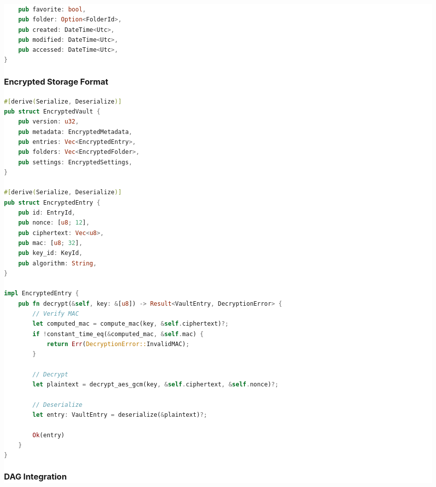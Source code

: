 ```rust
    pub favorite: bool,
    pub folder: Option<FolderId>,
    pub created: DateTime<Utc>,
    pub modified: DateTime<Utc>,
    pub accessed: DateTime<Utc>,
}
```

### Encrypted Storage Format

```rust
#[derive(Serialize, Deserialize)]
pub struct EncryptedVault {
    pub version: u32,
    pub metadata: EncryptedMetadata,
    pub entries: Vec<EncryptedEntry>,
    pub folders: Vec<EncryptedFolder>,
    pub settings: EncryptedSettings,
}

#[derive(Serialize, Deserialize)]
pub struct EncryptedEntry {
    pub id: EntryId,
    pub nonce: [u8; 12],
    pub ciphertext: Vec<u8>,
    pub mac: [u8; 32],
    pub key_id: KeyId,
    pub algorithm: String,
}

impl EncryptedEntry {
    pub fn decrypt(&self, key: &[u8]) -> Result<VaultEntry, DecryptionError> {
        // Verify MAC
        let computed_mac = compute_mac(key, &self.ciphertext)?;
        if !constant_time_eq(&computed_mac, &self.mac) {
            return Err(DecryptionError::InvalidMAC);
        }
        
        // Decrypt
        let plaintext = decrypt_aes_gcm(key, &self.ciphertext, &self.nonce)?;
        
        // Deserialize
        let entry: VaultEntry = deserialize(&plaintext)?;
        
        Ok(entry)
    }
}
```

### DAG Integration
